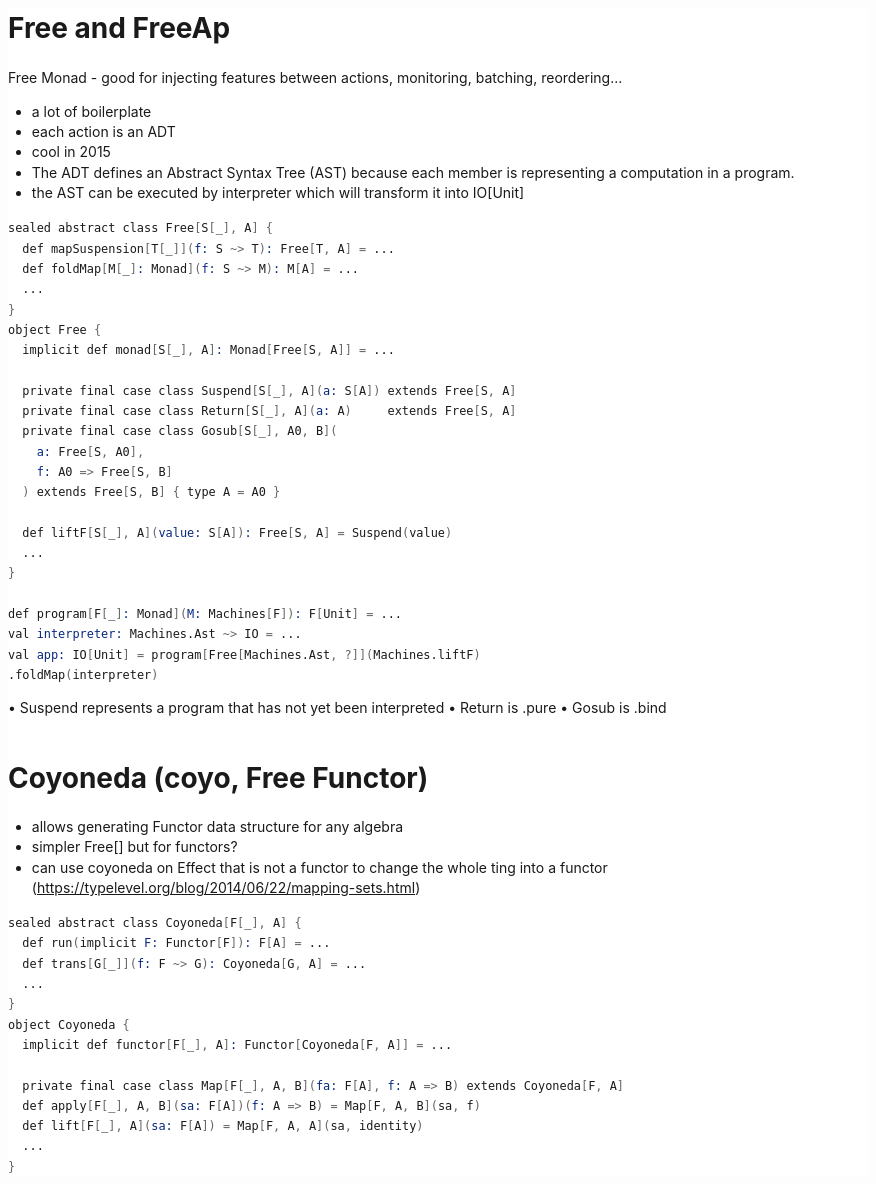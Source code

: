 
# Free and FreeAp
Free Monad - good for injecting features between actions, monitoring, batching, reordering...
- a lot of boilerplate
- each action is an ADT
- cool in 2015
- The ADT defines an Abstract Syntax Tree (AST) because each member is representing a computation
in a program.
- the AST can be executed by interpreter which will transform it into IO[Unit]

```s
sealed abstract class Free[S[_], A] {
  def mapSuspension[T[_]](f: S ~> T): Free[T, A] = ...
  def foldMap[M[_]: Monad](f: S ~> M): M[A] = ...
  ...
}
object Free {
  implicit def monad[S[_], A]: Monad[Free[S, A]] = ...

  private final case class Suspend[S[_], A](a: S[A]) extends Free[S, A]
  private final case class Return[S[_], A](a: A)     extends Free[S, A]
  private final case class Gosub[S[_], A0, B](
    a: Free[S, A0],
    f: A0 => Free[S, B]
  ) extends Free[S, B] { type A = A0 }

  def liftF[S[_], A](value: S[A]): Free[S, A] = Suspend(value)
  ...
}

def program[F[_]: Monad](M: Machines[F]): F[Unit] = ...
val interpreter: Machines.Ast ~> IO = ...
val app: IO[Unit] = program[Free[Machines.Ast, ?]](Machines.liftF)
.foldMap(interpreter)
```

• Suspend represents a program that has not yet been interpreted
• Return is .pure
• Gosub is .bind

# Coyoneda (coyo, Free Functor)
- allows generating Functor data structure for any algebra
- simpler Free[] but for functors?
- can use coyoneda on Effect that is not a functor to change the whole ting into a functor (https://typelevel.org/blog/2014/06/22/mapping-sets.html)

```s
sealed abstract class Coyoneda[F[_], A] {
  def run(implicit F: Functor[F]): F[A] = ...
  def trans[G[_]](f: F ~> G): Coyoneda[G, A] = ...
  ...
}
object Coyoneda {
  implicit def functor[F[_], A]: Functor[Coyoneda[F, A]] = ...

  private final case class Map[F[_], A, B](fa: F[A], f: A => B) extends Coyoneda[F, A]
  def apply[F[_], A, B](sa: F[A])(f: A => B) = Map[F, A, B](sa, f)
  def lift[F[_], A](sa: F[A]) = Map[F, A, A](sa, identity)
  ...
}
```
